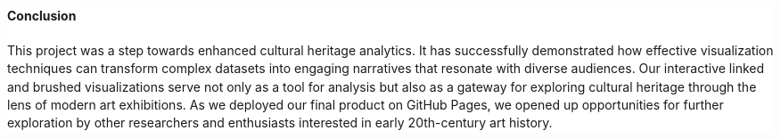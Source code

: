 
#### Conclusion

This project was a step towards enhanced cultural heritage analytics. It has successfully demonstrated how effective visualization techniques can transform complex datasets into engaging narratives that resonate with diverse audiences. Our interactive linked and brushed visualizations serve not only as a tool for analysis but also as a gateway for exploring cultural heritage through the lens of modern art exhibitions. As we deployed our final product on GitHub Pages, we opened up opportunities for further exploration by other researchers and enthusiasts interested in early 20th-century art history.

